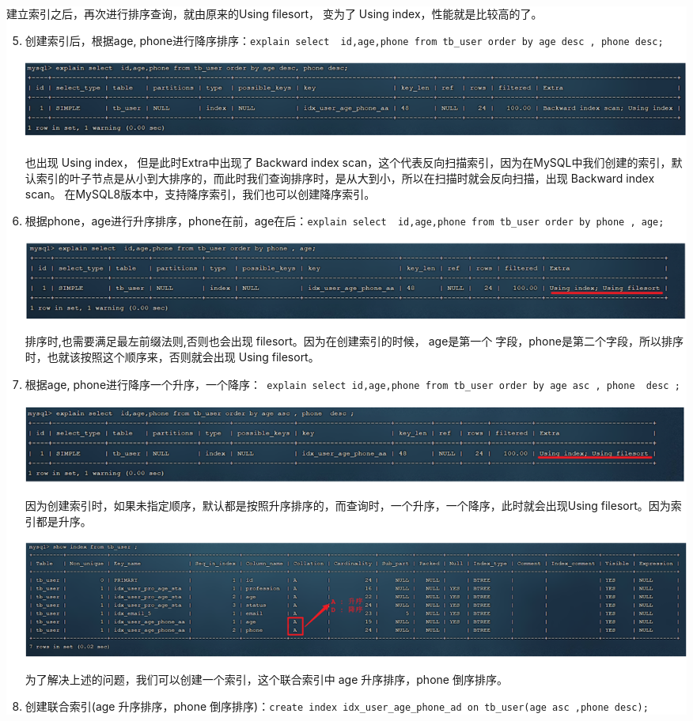    建立索引之后，再次进行排序查询，就由原来的Using filesort， 变为了 Using index，性能就是比较高的了。

5. 创建索引后，根据age, phone进行降序排序：`explain select  id,age,phone from tb_user order by age desc , phone desc;`

   <img src="images/216.png" style="zoom:100%;" />
   
   也出现 Using index， 但是此时Extra中出现了 Backward index scan，这个代表反向扫描索引，因为在MySQL中我们创建的索引，默认索引的叶子节点是从小到大排序的，而此时我们查询排序时，是从大到小，所以在扫描时就会反向扫描，出现 Backward index scan。 在MySQL8版本中，支持降序索引，我们也可以创建降序索引。

6. 根据phone，age进行升序排序，phone在前，age在后：`explain select  id,age,phone from tb_user order by phone , age;`

   <img src="images/217.png" style="zoom:100%;" />

   排序时,也需要满足最左前缀法则,否则也会出现 filesort。因为在创建索引的时候， age是第一个 字段，phone是第二个字段，所以排序时，也就该按照这个顺序来，否则就会出现 Using  filesort。

7. 根据age, phone进行降序一个升序，一个降序：` explain select id,age,phone from tb_user order by age asc , phone  desc ;`

   <img src="images/218.png" style="zoom:100%;" />

   因为创建索引时，如果未指定顺序，默认都是按照升序排序的，而查询时，一个升序，一个降序，此时就会出现Using filesort。因为索引都是升序。

   <img src="images/219.png" style="zoom:100%;" />

   为了解决上述的问题，我们可以创建一个索引，这个联合索引中 age 升序排序，phone 倒序排序。

8. 创建联合索引(age 升序排序，phone 倒序排序)：`create index idx_user_age_phone_ad on tb_user(age asc ,phone desc);`
